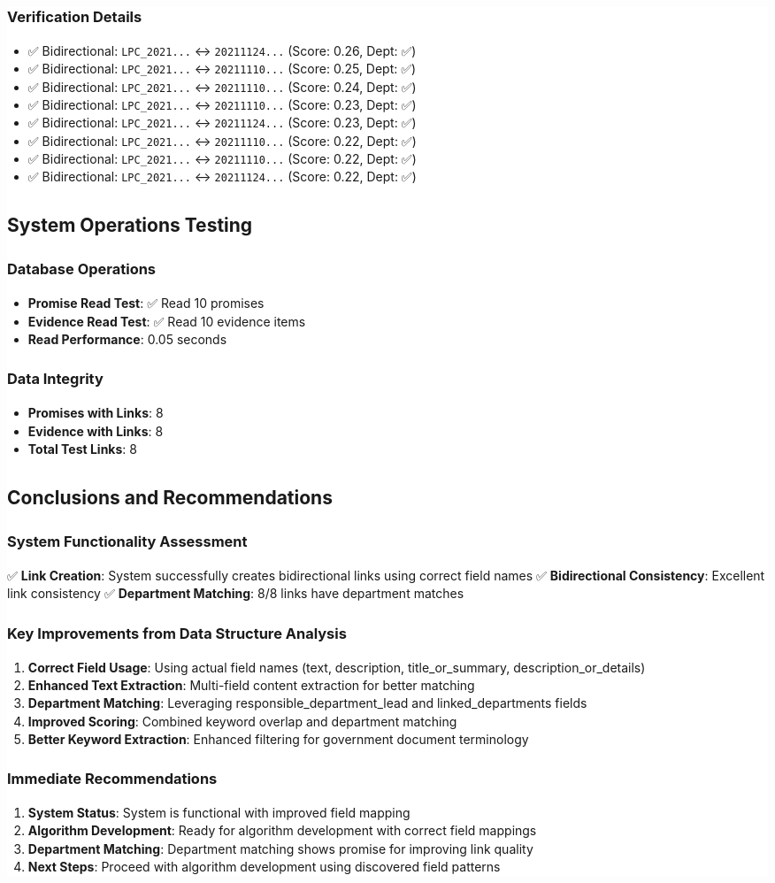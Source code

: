 ### Verification Details

- ✅ Bidirectional: `LPC_2021...` ↔ `20211124...` (Score: 0.26, Dept: ✅)
- ✅ Bidirectional: `LPC_2021...` ↔ `20211110...` (Score: 0.25, Dept: ✅)
- ✅ Bidirectional: `LPC_2021...` ↔ `20211110...` (Score: 0.24, Dept: ✅)
- ✅ Bidirectional: `LPC_2021...` ↔ `20211110...` (Score: 0.23, Dept: ✅)
- ✅ Bidirectional: `LPC_2021...` ↔ `20211124...` (Score: 0.23, Dept: ✅)
- ✅ Bidirectional: `LPC_2021...` ↔ `20211110...` (Score: 0.22, Dept: ✅)
- ✅ Bidirectional: `LPC_2021...` ↔ `20211110...` (Score: 0.22, Dept: ✅)
- ✅ Bidirectional: `LPC_2021...` ↔ `20211124...` (Score: 0.22, Dept: ✅)


## System Operations Testing

### Database Operations
- **Promise Read Test**: ✅ Read 10 promises
- **Evidence Read Test**: ✅ Read 10 evidence items
- **Read Performance**: 0.05 seconds


### Data Integrity

- **Promises with Links**: 8
- **Evidence with Links**: 8
- **Total Test Links**: 8


## Conclusions and Recommendations

### System Functionality Assessment

✅ **Link Creation**: System successfully creates bidirectional links using correct field names
✅ **Bidirectional Consistency**: Excellent link consistency
✅ **Department Matching**: 8/8 links have department matches


### Key Improvements from Data Structure Analysis

1. **Correct Field Usage**: Using actual field names (text, description, title_or_summary, description_or_details)
2. **Enhanced Text Extraction**: Multi-field content extraction for better matching
3. **Department Matching**: Leveraging responsible_department_lead and linked_departments fields
4. **Improved Scoring**: Combined keyword overlap and department matching
5. **Better Keyword Extraction**: Enhanced filtering for government document terminology

### Immediate Recommendations

1. **System Status**: System is functional with improved field mapping
2. **Algorithm Development**: Ready for algorithm development with correct field mappings
3. **Department Matching**: Department matching shows promise for improving link quality
4. **Next Steps**: Proceed with algorithm development using discovered field patterns
